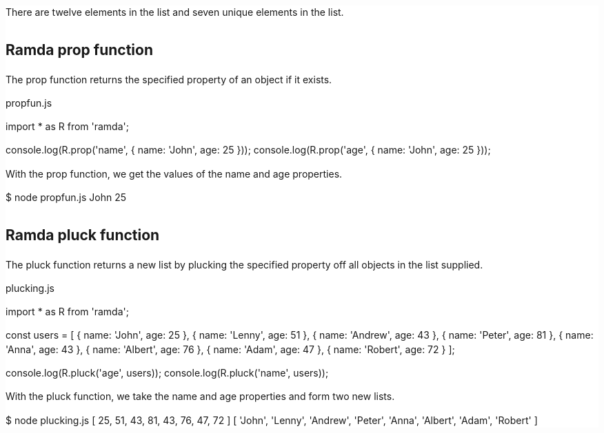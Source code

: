 There are twelve elements in the list and seven unique elements in the list.

## Ramda prop function

The prop function returns the specified property of an object if it
exists.

propfun.js
  

import * as R from 'ramda';

console.log(R.prop('name', { name: 'John', age: 25 }));
console.log(R.prop('age', { name: 'John', age: 25 }));

With the prop function, we get the values of the
name and age properties.

$ node propfun.js
John
25

## Ramda pluck function

The pluck function returns a new list by plucking the specified
property off all objects in the list supplied.

plucking.js
  

import * as R from 'ramda';

const users = [
  { name: 'John', age: 25 },
  { name: 'Lenny', age: 51 },
  { name: 'Andrew', age: 43 },
  { name: 'Peter', age: 81 },
  { name: 'Anna', age: 43 },
  { name: 'Albert', age: 76 },
  { name: 'Adam', age: 47 },
  { name: 'Robert', age: 72 }
];

console.log(R.pluck('age', users));
console.log(R.pluck('name', users));

With the pluck function, we take the name
and age properties and form two new lists.

$ node plucking.js
[ 25, 51, 43, 81, 43, 76, 47, 72 ]
[ 'John',
  'Lenny',
  'Andrew',
  'Peter',
  'Anna',
  'Albert',
  'Adam',
  'Robert' ]
